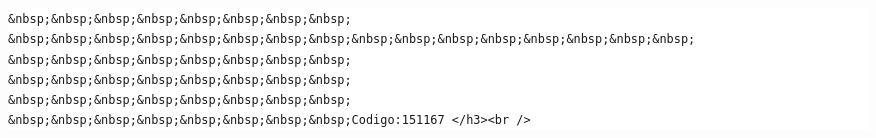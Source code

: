 	&nbsp;&nbsp;&nbsp;&nbsp;&nbsp;&nbsp;&nbsp;&nbsp;
	&nbsp;&nbsp;&nbsp;&nbsp;&nbsp;&nbsp;&nbsp;&nbsp;&nbsp;&nbsp;&nbsp;&nbsp;&nbsp;&nbsp;&nbsp;&nbsp;
	&nbsp;&nbsp;&nbsp;&nbsp;&nbsp;&nbsp;&nbsp;&nbsp;
	&nbsp;&nbsp;&nbsp;&nbsp;&nbsp;&nbsp;&nbsp;&nbsp;
	&nbsp;&nbsp;&nbsp;&nbsp;&nbsp;&nbsp;&nbsp;&nbsp;
	&nbsp;&nbsp;&nbsp;&nbsp;&nbsp;&nbsp;&nbsp;&nbsp;Codigo:151167 </h3><br />


</body>
</html>

